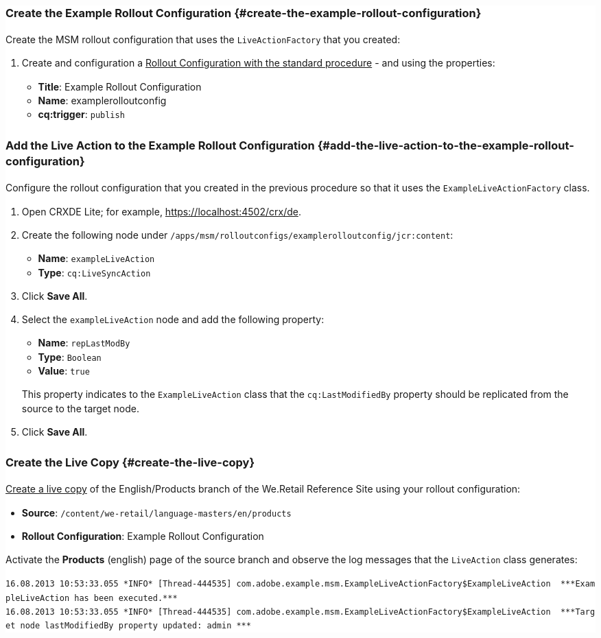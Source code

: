 ### Create the Example Rollout Configuration {#create-the-example-rollout-configuration}

Create the MSM rollout configuration that uses the `LiveActionFactory` that you created:

1. Create and configuration a [Rollout Configuration with the standard procedure](/help/sites-administering/msm-sync.md#creating-a-rollout-configuration) - and using the properties:

   * **Title**: Example Rollout Configuration
   * **Name**: examplerolloutconfig
   * **cq:trigger**: `publish`

### Add the Live Action to the Example Rollout Configuration {#add-the-live-action-to-the-example-rollout-configuration}

Configure the rollout configuration that you created in the previous procedure so that it uses the `ExampleLiveActionFactory` class.

1. Open CRXDE Lite; for example, [https://localhost:4502/crx/de](https://localhost:4502/crx/de).
1. Create the following node under `/apps/msm/rolloutconfigs/examplerolloutconfig/jcr:content`:

    * **Name**: `exampleLiveAction`
    * **Type**: `cq:LiveSyncAction`

1. Click **Save All**.
1. Select the `exampleLiveAction` node and add the following property:

    * **Name**: `repLastModBy`
    * **Type**: `Boolean`
    * **Value**: `true`

   This property indicates to the `ExampleLiveAction` class that the `cq:LastModifiedBy` property should be replicated from the source to the target node.

1. Click **Save All**.

### Create the Live Copy {#create-the-live-copy}

[Create a live copy](/help/sites-administering/msm-livecopy.md#creating-a-live-copy-of-a-page) of the English/Products branch of the We.Retail Reference Site using your rollout configuration:

* **Source**: `/content/we-retail/language-masters/en/products`

* **Rollout Configuration**: Example Rollout Configuration

Activate the **Products** (english) page of the source branch and observe the log messages that the `LiveAction` class generates:

```xml
16.08.2013 10:53:33.055 *INFO* [Thread-444535] com.adobe.example.msm.ExampleLiveActionFactory$ExampleLiveAction  ***ExampleLiveAction has been executed.***
16.08.2013 10:53:33.055 *INFO* [Thread-444535] com.adobe.example.msm.ExampleLiveActionFactory$ExampleLiveAction  ***Target node lastModifiedBy property updated: admin ***
```


